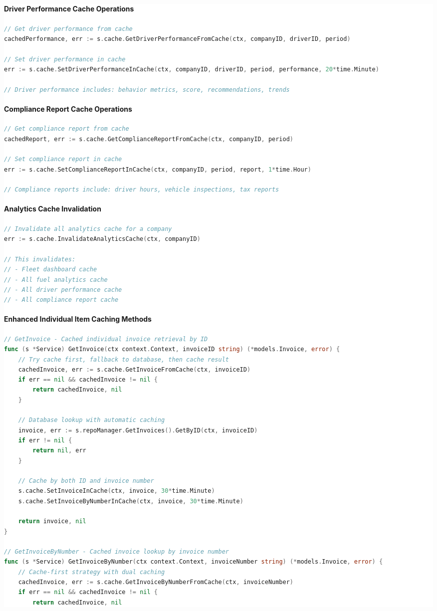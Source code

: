 #### Driver Performance Cache Operations
```go
// Get driver performance from cache
cachedPerformance, err := s.cache.GetDriverPerformanceFromCache(ctx, companyID, driverID, period)

// Set driver performance in cache
err := s.cache.SetDriverPerformanceInCache(ctx, companyID, driverID, period, performance, 20*time.Minute)

// Driver performance includes: behavior metrics, score, recommendations, trends
```

#### Compliance Report Cache Operations
```go
// Get compliance report from cache
cachedReport, err := s.cache.GetComplianceReportFromCache(ctx, companyID, period)

// Set compliance report in cache
err := s.cache.SetComplianceReportInCache(ctx, companyID, period, report, 1*time.Hour)

// Compliance reports include: driver hours, vehicle inspections, tax reports
```

#### Analytics Cache Invalidation
```go
// Invalidate all analytics cache for a company
err := s.cache.InvalidateAnalyticsCache(ctx, companyID)

// This invalidates:
// - Fleet dashboard cache
// - All fuel analytics cache
// - All driver performance cache
// - All compliance report cache
```

#### Enhanced Individual Item Caching Methods
```go
// GetInvoice - Cached individual invoice retrieval by ID
func (s *Service) GetInvoice(ctx context.Context, invoiceID string) (*models.Invoice, error) {
    // Try cache first, fallback to database, then cache result
    cachedInvoice, err := s.cache.GetInvoiceFromCache(ctx, invoiceID)
    if err == nil && cachedInvoice != nil {
        return cachedInvoice, nil
    }
    
    // Database lookup with automatic caching
    invoice, err := s.repoManager.GetInvoices().GetByID(ctx, invoiceID)
    if err != nil {
        return nil, err
    }
    
    // Cache by both ID and invoice number
    s.cache.SetInvoiceInCache(ctx, invoice, 30*time.Minute)
    s.cache.SetInvoiceByNumberInCache(ctx, invoice, 30*time.Minute)
    
    return invoice, nil
}

// GetInvoiceByNumber - Cached invoice lookup by invoice number
func (s *Service) GetInvoiceByNumber(ctx context.Context, invoiceNumber string) (*models.Invoice, error) {
    // Cache-first strategy with dual caching
    cachedInvoice, err := s.cache.GetInvoiceByNumberFromCache(ctx, invoiceNumber)
    if err == nil && cachedInvoice != nil {
        return cachedInvoice, nil
```